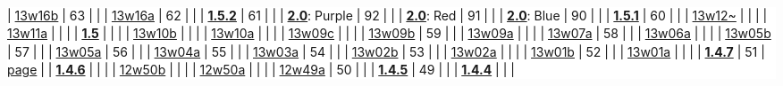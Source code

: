 |    [13w16b](http://minecraft.gamepedia.com/13w16b)    |                              63                              |                                                              |
|    [13w16a](http://minecraft.gamepedia.com/13w16a)    |                              62                              |                                                              |
|   **[1.5.2](http://minecraft.gamepedia.com/1.5.2)**   |                              61                              |                                                              |
| **[2.0](http://minecraft.gamepedia.com/2.0)**: Purple |                              92                              |                                                              |
|  **[2.0](http://minecraft.gamepedia.com/2.0)**: Red   |                              91                              |                                                              |
|  **[2.0](http://minecraft.gamepedia.com/2.0)**: Blue  |                              90                              |                                                              |
|   **[1.5.1](http://minecraft.gamepedia.com/1.5.1)**   |                              60                              |                                                              |
|    [13w12~](http://minecraft.gamepedia.com/13w12~)    |                                                              |                                                              |
|    [13w11a](http://minecraft.gamepedia.com/13w11a)    |                                                              |                                                              |
|     **[1.5](http://minecraft.gamepedia.com/1.5)**     |                                                              |                                                              |
|    [13w10b](http://minecraft.gamepedia.com/13w10b)    |                                                              |                                                              |
|    [13w10a](http://minecraft.gamepedia.com/13w10a)    |                                                              |                                                              |
|    [13w09c](http://minecraft.gamepedia.com/13w09c)    |                                                              |                                                              |
|    [13w09b](http://minecraft.gamepedia.com/13w09b)    |                              59                              |                                                              |
|    [13w09a](http://minecraft.gamepedia.com/13w09a)    |                                                              |                                                              |
|    [13w07a](http://minecraft.gamepedia.com/13w07a)    |                              58                              |                                                              |
|    [13w06a](http://minecraft.gamepedia.com/13w06a)    |                                                              |                                                              |
|    [13w05b](http://minecraft.gamepedia.com/13w05b)    |                              57                              |                                                              |
|    [13w05a](http://minecraft.gamepedia.com/13w05a)    |                              56                              |                                                              |
|    [13w04a](http://minecraft.gamepedia.com/13w04a)    |                              55                              |                                                              |
|    [13w03a](http://minecraft.gamepedia.com/13w03a)    |                              54                              |                                                              |
|    [13w02b](http://minecraft.gamepedia.com/13w02b)    |                              53                              |                                                              |
|    [13w02a](http://minecraft.gamepedia.com/13w02a)    |                                                              |                                                              |
|    [13w01b](http://minecraft.gamepedia.com/13w01b)    |                              52                              |                                                              |
|    [13w01a](http://minecraft.gamepedia.com/13w01a)    |                                                              |                                                              |
|   **[1.4.7](http://minecraft.gamepedia.com/1.4.7)**   |                              51                              | [page](https://wiki.vg/index.php?title=Protocol&oldid=1039)  |
|   **[1.4.6](http://minecraft.gamepedia.com/1.4.6)**   |                                                              |                                                              |
|    [12w50b](http://minecraft.gamepedia.com/12w50b)    |                                                              |                                                              |
|    [12w50a](http://minecraft.gamepedia.com/12w50a)    |                                                              |                                                              |
|    [12w49a](http://minecraft.gamepedia.com/12w49a)    |                              50                              |                                                              |
|   **[1.4.5](http://minecraft.gamepedia.com/1.4.5)**   |                              49                              |                                                              |
|   **[1.4.4](http://minecraft.gamepedia.com/1.4.4)**   |                                                              |                                                              |